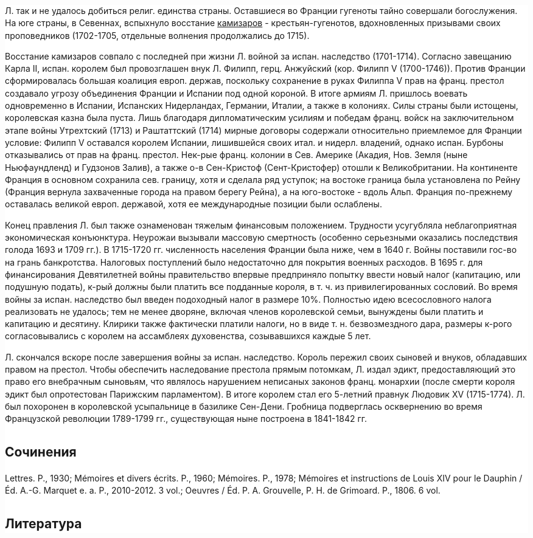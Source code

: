 Л. так и не удалось добиться религ. единства страны. Оставшиеся во Франции гугеноты тайно совершали богослужения. На юге страны, в Севеннах, вспыхнуло восстание [камизаров](https://pravenc.ru/text/камизаров.html) - крестьян-гугенотов, вдохновленных призывами своих проповедников (1702-1705, отдельные волнения продолжались до 1715).

Восстание камизаров совпало с последней при жизни Л. войной за испан. наследство (1701-1714). Согласно завещанию Карла II, испан. королем был провозглашен внук Л. Филипп, герц. Анжуйский (кор. Филипп V (1700-1746)). Против Франции сформировалась большая коалиция европ. держав, поскольку сохранение в руках Филиппа V прав на франц. престол создавало угрозу объединения Франции и Испании под одной короной. В итоге армиям Л. пришлось воевать одновременно в Испании, Испанских Нидерландах, Германии, Италии, а также в колониях. Силы страны были истощены, королевская казна была пуста. Лишь благодаря дипломатическим усилиям и победам франц. войск на заключительном этапе войны Утрехтский (1713) и Раштаттский (1714) мирные договоры содержали относительно приемлемое для Франции условие: Филипп V оставался королем Испании, лишившейся своих итал. и нидерл. владений, однако испан. Бурбоны отказывались от прав на франц. престол. Нек-рые франц. колонии в Сев. Америке (Акадия, Нов. Земля (ныне Ньюфаундленд) и Гудзонов Залив), а также о-в Сен-Кристоф (Сент-Кристофер) отошли к Великобритании. На континенте Франция в основном сохранила сев. границу, хотя и сделала ряд уступок; на востоке граница была установлена по Рейну (Франция вернула захваченные города на правом берегу Рейна), а на юго-востоке - вдоль Альп. Франция по-прежнему оставалась великой европ. державой, хотя ее международные позиции были ослаблены.

Конец правления Л. был также ознаменован тяжелым финансовым положением. Трудности усугубляла неблагоприятная экономическая конъюнктура. Неурожаи вызывали массовую смертность (особенно серьезными оказались последствия голода 1693 и 1709 гг.). В 1715-1720 гг. численность населения Франции была ниже, чем в 1640 г. Войны поставили гос-во на грань банкротства. Налоговых поступлений было недостаточно для покрытия военных расходов. В 1695 г. для финансирования Девятилетней войны правительство впервые предприняло попытку ввести новый налог (капитацию, или подушную подать), к-рый должны были платить все подданные короля, в т. ч. из привилегированных сословий. Во время войны за испан. наследство был введен подоходный налог в размере 10%. Полностью идею всесословного налога реализовать не удалось; тем не менее дворяне, включая членов королевской семьи, вынуждены были платить и капитацию и десятину. Клирики также фактически платили налоги, но в виде т. н. безвозмездного дара, размеры к-рого согласовывались с королем на ассамблеях духовенства, созывавшихся каждые 5 лет.

Л. скончался вскоре после завершения войны за испан. наследство. Король пережил своих сыновей и внуков, обладавших правом на престол. Чтобы обеспечить наследование престола прямым потомкам, Л. издал эдикт, предоставляющий это право его внебрачным сыновьям, что являлось нарушением неписаных законов франц. монархии (после смерти короля эдикт был опротестован Парижским парламентом). В итоге королем стал его 5-летний правнук Людовик XV (1715-1774). Л. был похоронен в королевской усыпальнице в базилике Сен-Дени. Гробница подверглась осквернению во время Французской революции 1789-1799 гг., существующая ныне построена в 1841-1842 гг.

## Сочинения

Lettres. P., 1930; Mémoires et divers écrits. P., 1960; Mémoires. P., 1978; Mémoires et instructions de Louis XIV pour le Dauphin / Éd. A.-G. Marquet e. a. P., 2010-2012. 3 vol.; Oeuvres / Éd. P. A. Grouvelle, P. H. de Grimoard. P., 1806. 6 vol.

## Литература
